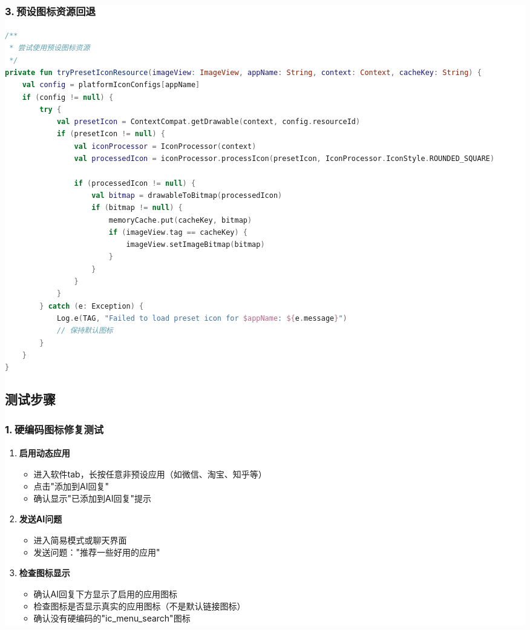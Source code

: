 ### 3. 预设图标资源回退

```kotlin
/**
 * 尝试使用预设图标资源
 */
private fun tryPresetIconResource(imageView: ImageView, appName: String, context: Context, cacheKey: String) {
    val config = platformIconConfigs[appName]
    if (config != null) {
        try {
            val presetIcon = ContextCompat.getDrawable(context, config.resourceId)
            if (presetIcon != null) {
                val iconProcessor = IconProcessor(context)
                val processedIcon = iconProcessor.processIcon(presetIcon, IconProcessor.IconStyle.ROUNDED_SQUARE)
                
                if (processedIcon != null) {
                    val bitmap = drawableToBitmap(processedIcon)
                    if (bitmap != null) {
                        memoryCache.put(cacheKey, bitmap)
                        if (imageView.tag == cacheKey) {
                            imageView.setImageBitmap(bitmap)
                        }
                    }
                }
            }
        } catch (e: Exception) {
            Log.e(TAG, "Failed to load preset icon for $appName: ${e.message}")
            // 保持默认图标
        }
    }
}
```

## 测试步骤

### 1. 硬编码图标修复测试
1. **启用动态应用**
   - 进入软件tab，长按任意非预设应用（如微信、淘宝、知乎等）
   - 点击"添加到AI回复"
   - 确认显示"已添加到AI回复"提示

2. **发送AI问题**
   - 进入简易模式或聊天界面
   - 发送问题："推荐一些好用的应用"

3. **检查图标显示**
   - 确认AI回复下方显示了启用的应用图标
   - 检查图标是否显示真实的应用图标（不是默认链接图标）
   - 确认没有硬编码的"ic_menu_search"图标
